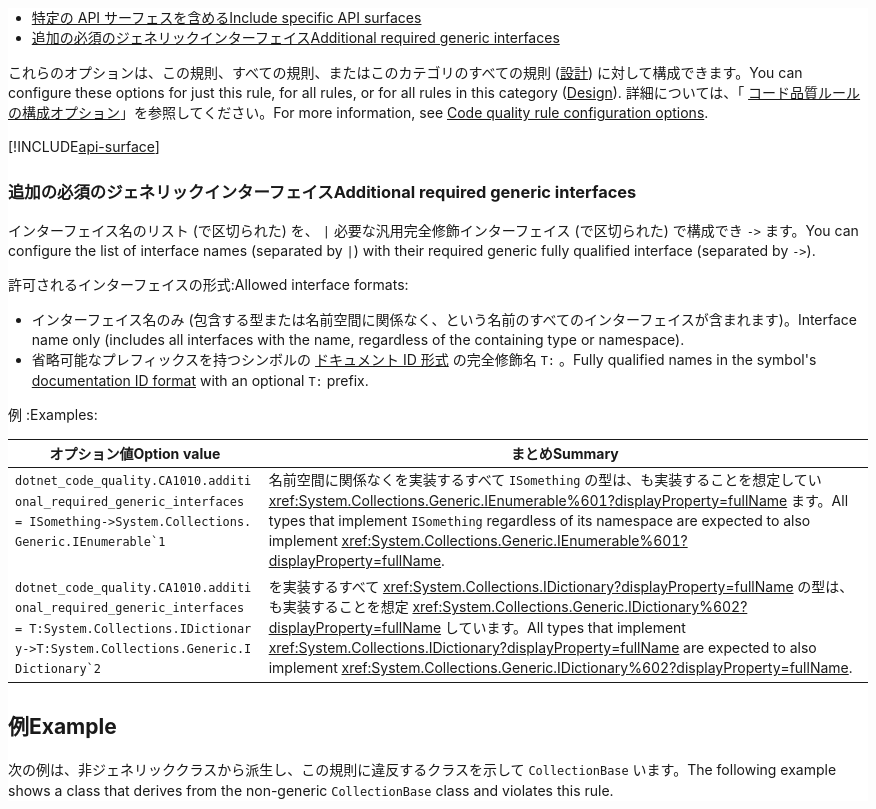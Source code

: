 - [<span data-ttu-id="35c9a-126">特定の API サーフェスを含める</span><span class="sxs-lookup"><span data-stu-id="35c9a-126">Include specific API surfaces</span></span>](#include-specific-api-surfaces)
- [<span data-ttu-id="35c9a-127">追加の必須のジェネリックインターフェイス</span><span class="sxs-lookup"><span data-stu-id="35c9a-127">Additional required generic interfaces</span></span>](#additional-required-generic-interfaces)

<span data-ttu-id="35c9a-128">これらのオプションは、この規則、すべての規則、またはこのカテゴリのすべての規則 ([設計](design-warnings.md)) に対して構成できます。</span><span class="sxs-lookup"><span data-stu-id="35c9a-128">You can configure these options for just this rule, for all rules, or for all rules in this category ([Design](design-warnings.md)).</span></span> <span data-ttu-id="35c9a-129">詳細については、「 [コード品質ルールの構成オプション](../code-quality-rule-options.md)」を参照してください。</span><span class="sxs-lookup"><span data-stu-id="35c9a-129">For more information, see [Code quality rule configuration options](../code-quality-rule-options.md).</span></span>

[!INCLUDE[api-surface](~/includes/code-analysis/api-surface.md)]

### <a name="additional-required-generic-interfaces"></a><span data-ttu-id="35c9a-130">追加の必須のジェネリックインターフェイス</span><span class="sxs-lookup"><span data-stu-id="35c9a-130">Additional required generic interfaces</span></span>

<span data-ttu-id="35c9a-131">インターフェイス名のリスト (で区切られた) を、 `|` 必要な汎用完全修飾インターフェイス (で区切られた) で構成でき `->` ます。</span><span class="sxs-lookup"><span data-stu-id="35c9a-131">You can configure the list of interface names (separated by `|`) with their required generic fully qualified interface (separated by `->`).</span></span>

<span data-ttu-id="35c9a-132">許可されるインターフェイスの形式:</span><span class="sxs-lookup"><span data-stu-id="35c9a-132">Allowed interface formats:</span></span>

- <span data-ttu-id="35c9a-133">インターフェイス名のみ (包含する型または名前空間に関係なく、という名前のすべてのインターフェイスが含まれます)。</span><span class="sxs-lookup"><span data-stu-id="35c9a-133">Interface name only (includes all interfaces with the name, regardless of the containing type or namespace).</span></span>
- <span data-ttu-id="35c9a-134">省略可能なプレフィックスを持つシンボルの [ドキュメント ID 形式](../../../csharp/programming-guide/xmldoc/processing-the-xml-file.md#id-strings) の完全修飾名 `T:` 。</span><span class="sxs-lookup"><span data-stu-id="35c9a-134">Fully qualified names in the symbol's [documentation ID format](../../../csharp/programming-guide/xmldoc/processing-the-xml-file.md#id-strings) with an optional `T:` prefix.</span></span>

<span data-ttu-id="35c9a-135">例 :</span><span class="sxs-lookup"><span data-stu-id="35c9a-135">Examples:</span></span>

| <span data-ttu-id="35c9a-136">オプション値</span><span class="sxs-lookup"><span data-stu-id="35c9a-136">Option value</span></span> | <span data-ttu-id="35c9a-137">まとめ</span><span class="sxs-lookup"><span data-stu-id="35c9a-137">Summary</span></span> |
| --- | --- |
|``dotnet_code_quality.CA1010.additional_required_generic_interfaces = ISomething->System.Collections.Generic.IEnumerable`1`` | <span data-ttu-id="35c9a-138">名前空間に関係なくを実装するすべて `ISomething` の型は、も実装することを想定してい <xref:System.Collections.Generic.IEnumerable%601?displayProperty=fullName> ます。</span><span class="sxs-lookup"><span data-stu-id="35c9a-138">All types that implement `ISomething` regardless of its namespace are expected to also implement <xref:System.Collections.Generic.IEnumerable%601?displayProperty=fullName>.</span></span> |
|``dotnet_code_quality.CA1010.additional_required_generic_interfaces = T:System.Collections.IDictionary->T:System.Collections.Generic.IDictionary`2`` | <span data-ttu-id="35c9a-139">を実装するすべて <xref:System.Collections.IDictionary?displayProperty=fullName> の型は、も実装することを想定 <xref:System.Collections.Generic.IDictionary%602?displayProperty=fullName> しています。</span><span class="sxs-lookup"><span data-stu-id="35c9a-139">All types that implement <xref:System.Collections.IDictionary?displayProperty=fullName> are expected to also implement <xref:System.Collections.Generic.IDictionary%602?displayProperty=fullName>.</span></span> |

## <a name="example"></a><span data-ttu-id="35c9a-140">例</span><span class="sxs-lookup"><span data-stu-id="35c9a-140">Example</span></span>

<span data-ttu-id="35c9a-141">次の例は、非ジェネリッククラスから派生し、この規則に違反するクラスを示して `CollectionBase` います。</span><span class="sxs-lookup"><span data-stu-id="35c9a-141">The following example shows a class that derives from the non-generic `CollectionBase` class and violates this rule.</span></span>
